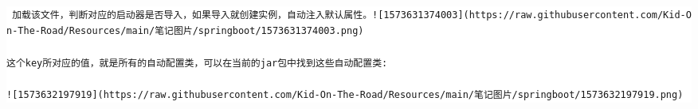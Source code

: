      加载该文件，判断对应的启动器是否导入，如果导入就创建实例，自动注入默认属性。![1573631374003](https://raw.githubusercontent.com/Kid-On-The-Road/Resources/main/笔记图片/springboot/1573631374003.png) 

    这个key所对应的值，就是所有的自动配置类，可以在当前的jar包中找到这些自动配置类:

    ![1573632197919](https://raw.githubusercontent.com/Kid-On-The-Road/Resources/main/笔记图片/springboot/1573632197919.png) 
